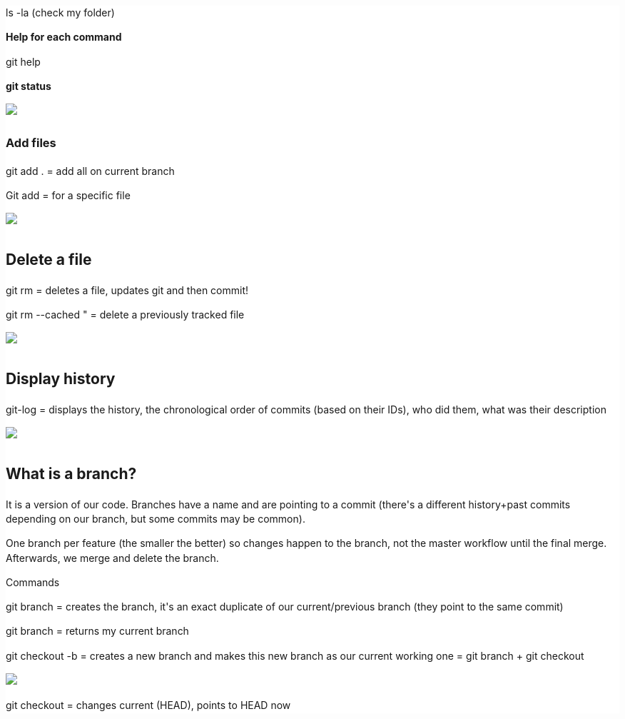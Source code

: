 ls -la (check my folder)

**Help for each command**

git help <command>

**git status**

<img src="https://github.com/Gitscooby/Images/blob/main/git%20image%205.png">


### Add files

git add . = add all on current branch

Git add <filename> = for a specific file
  
<img src="https://github.com/Gitscooby/Images/blob/main/git%20image%206.png">
     
## Delete a file
  
git rm <filename> = deletes a file, updates git and then commit!
  
git rm --cached <filename>" = delete a previously tracked file

<img src="https://github.com/Gitscooby/Images/blob/main/git%20image%207.png">

## Display history

git-log = displays the history, the chronological order of commits (based on their IDs), who did them, what was their description
  
<img src="https://github.com/Gitscooby/Images/blob/main/git%20image%208.png">


## What is a branch?

It is a version of our code. Branches have a name and are pointing to a commit (there's a different history+past commits depending on our branch, but some commits may be common).
  
One branch per feature (the smaller the better) so changes happen to the branch, not the master workflow until the final merge. Afterwards, we merge and delete the branch.

Commands

git branch <name> = creates the branch, it's an exact duplicate of our current/previous branch (they point to the same commit)

git branch = returns my current branch

git checkout -b <name> = creates a new branch and makes this new branch as our current working one = git branch <name> + git checkout <name>

<img src="https://github.com/Gitscooby/Images/blob/main/git%20image%209.png">

git checkout <name> = changes current (HEAD), <name> points to HEAD now
  